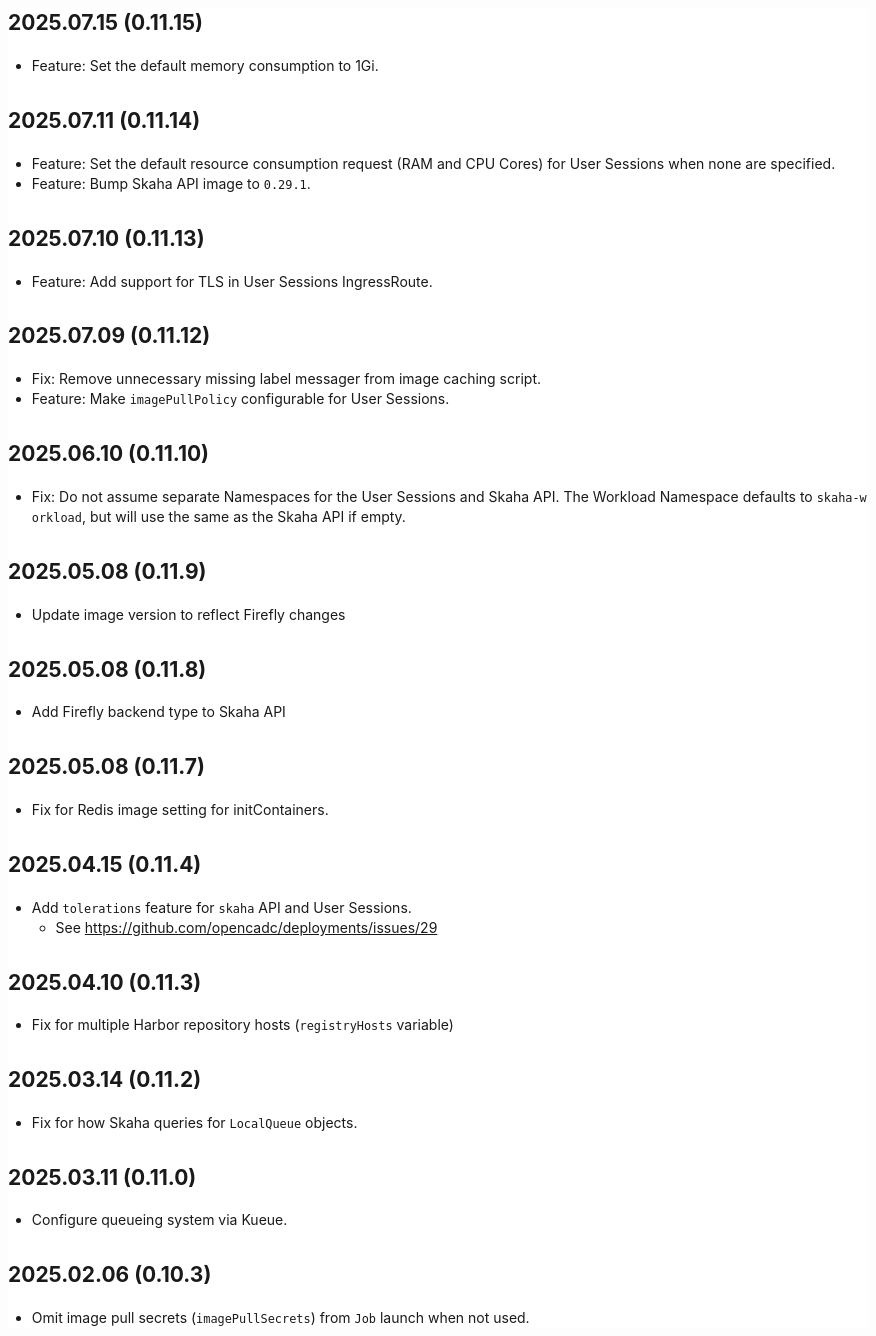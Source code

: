 ## 2025.07.15 (0.11.15)
- Feature: Set the default memory consumption to 1Gi.

## 2025.07.11 (0.11.14)
- Feature: Set the default resource consumption request (RAM and CPU Cores) for User Sessions when none are specified.
- Feature: Bump Skaha API image to `0.29.1`.

## 2025.07.10 (0.11.13)
- Feature: Add support for TLS in User Sessions IngressRoute.

## 2025.07.09 (0.11.12)
- Fix: Remove unnecessary missing label messager from image caching script.
- Feature: Make `imagePullPolicy` configurable for User Sessions.

## 2025.06.10 (0.11.10)
- Fix: Do not assume separate Namespaces for the User Sessions and Skaha API.  The Workload Namespace defaults to `skaha-workload`, but will use the same as the Skaha API if empty.

## 2025.05.08 (0.11.9)
- Update image version to reflect Firefly changes

## 2025.05.08 (0.11.8)
- Add Firefly backend type to Skaha API

## 2025.05.08 (0.11.7)
- Fix for Redis image setting for initContainers.

## 2025.04.15 (0.11.4)
- Add `tolerations` feature for `skaha` API and User Sessions.
  - See https://github.com/opencadc/deployments/issues/29

## 2025.04.10 (0.11.3)
- Fix for multiple Harbor repository hosts (`registryHosts` variable)

## 2025.03.14 (0.11.2)
- Fix for how Skaha queries for `LocalQueue` objects.

## 2025.03.11 (0.11.0)
- Configure queueing system via Kueue.

## 2025.02.06 (0.10.3)
- Omit image pull secrets (`imagePullSecrets`) from `Job` launch when not used.
